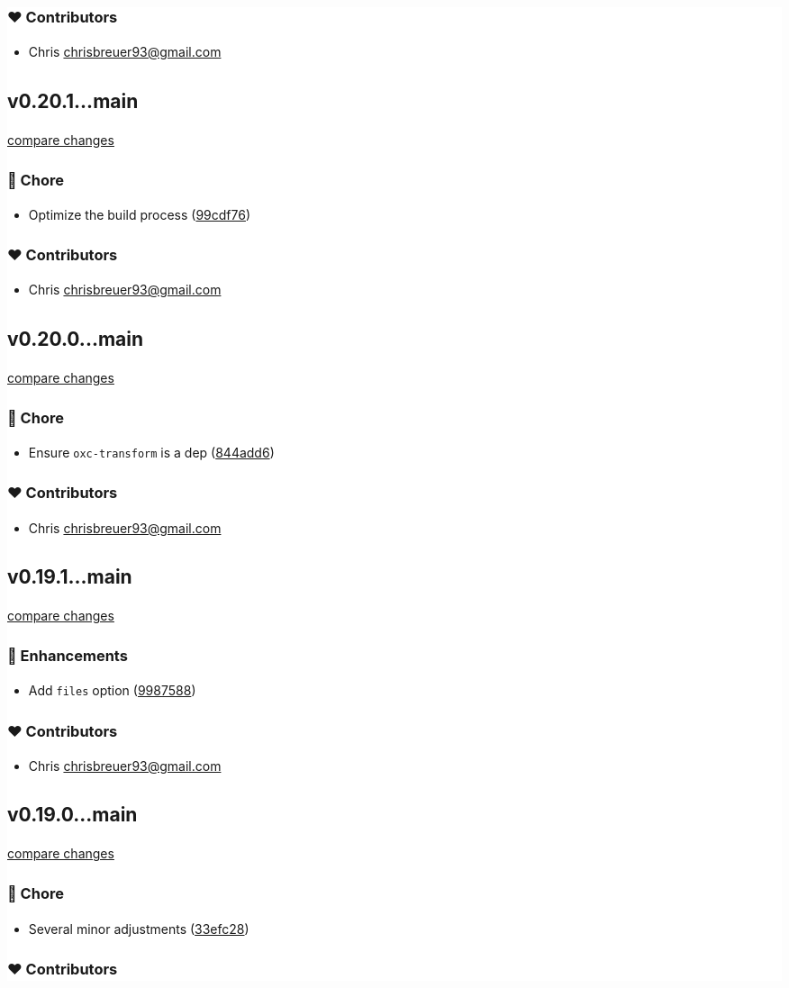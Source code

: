 ### ❤️ Contributors

- Chris <chrisbreuer93@gmail.com>

## v0.20.1...main

[compare changes](https://github.com/stacksjs/bun-plugin-dts-auto/compare/v0.20.1...main)

### 🏡 Chore

- Optimize the build process ([99cdf76](https://github.com/stacksjs/bun-plugin-dts-auto/commit/99cdf76))

### ❤️ Contributors

- Chris <chrisbreuer93@gmail.com>

## v0.20.0...main

[compare changes](https://github.com/stacksjs/bun-plugin-dts-auto/compare/v0.20.0...main)

### 🏡 Chore

- Ensure `oxc-transform` is a dep ([844add6](https://github.com/stacksjs/bun-plugin-dts-auto/commit/844add6))

### ❤️ Contributors

- Chris <chrisbreuer93@gmail.com>

## v0.19.1...main

[compare changes](https://github.com/stacksjs/bun-plugin-dts-auto/compare/v0.19.1...main)

### 🚀 Enhancements

- Add `files` option ([9987588](https://github.com/stacksjs/bun-plugin-dts-auto/commit/9987588))

### ❤️ Contributors

- Chris <chrisbreuer93@gmail.com>

## v0.19.0...main

[compare changes](https://github.com/stacksjs/bun-plugin-dts-auto/compare/v0.19.0...main)

### 🏡 Chore

- Several minor adjustments ([33efc28](https://github.com/stacksjs/bun-plugin-dts-auto/commit/33efc28))

### ❤️ Contributors
